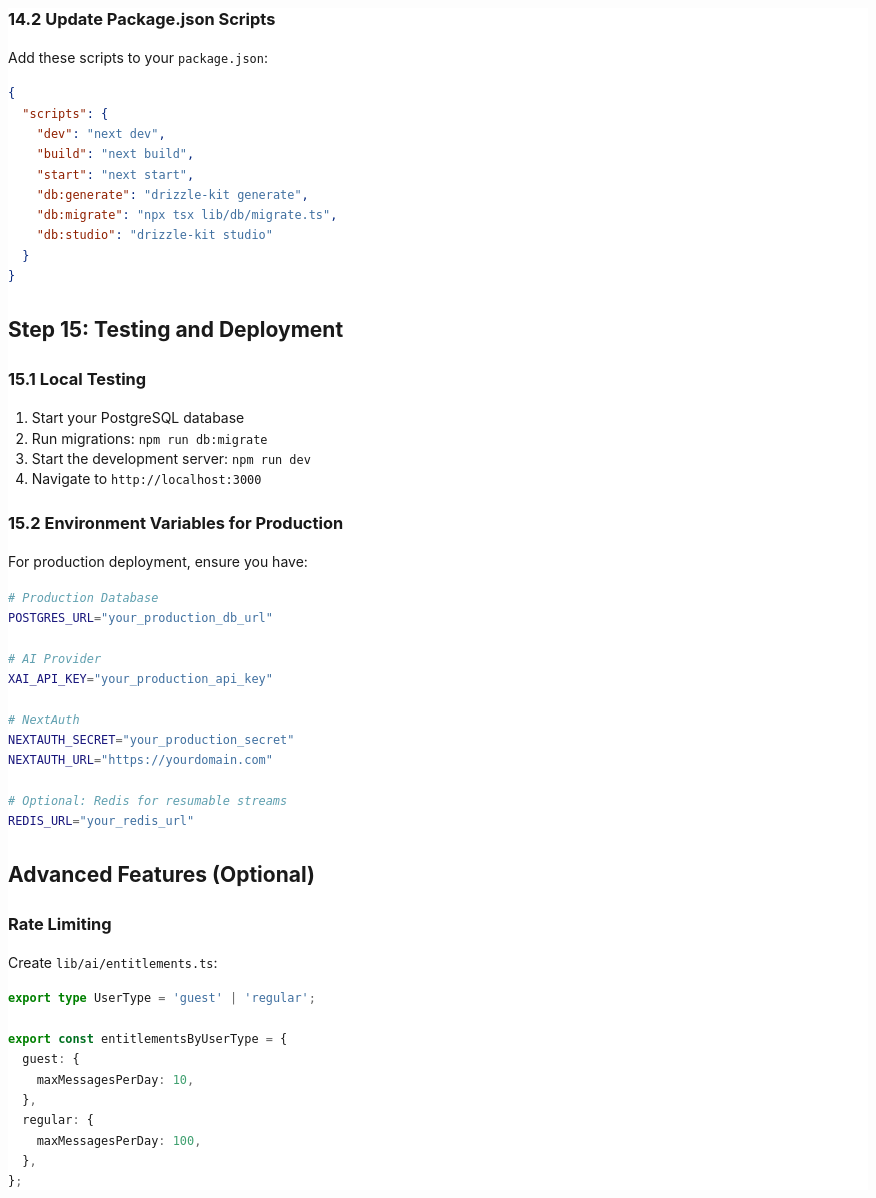 ### 14.2 Update Package.json Scripts

Add these scripts to your `package.json`:

```json
{
  "scripts": {
    "dev": "next dev",
    "build": "next build",
    "start": "next start",
    "db:generate": "drizzle-kit generate",
    "db:migrate": "npx tsx lib/db/migrate.ts",
    "db:studio": "drizzle-kit studio"
  }
}
```

## Step 15: Testing and Deployment

### 15.1 Local Testing

1. Start your PostgreSQL database
2. Run migrations: `npm run db:migrate`
3. Start the development server: `npm run dev`
4. Navigate to `http://localhost:3000`

### 15.2 Environment Variables for Production

For production deployment, ensure you have:

```bash
# Production Database
POSTGRES_URL="your_production_db_url"

# AI Provider
XAI_API_KEY="your_production_api_key"

# NextAuth
NEXTAUTH_SECRET="your_production_secret"
NEXTAUTH_URL="https://yourdomain.com"

# Optional: Redis for resumable streams
REDIS_URL="your_redis_url"
```

## Advanced Features (Optional)

### Rate Limiting

Create `lib/ai/entitlements.ts`:

```typescript
export type UserType = 'guest' | 'regular';

export const entitlementsByUserType = {
  guest: {
    maxMessagesPerDay: 10,
  },
  regular: {
    maxMessagesPerDay: 100,
  },
};
```

